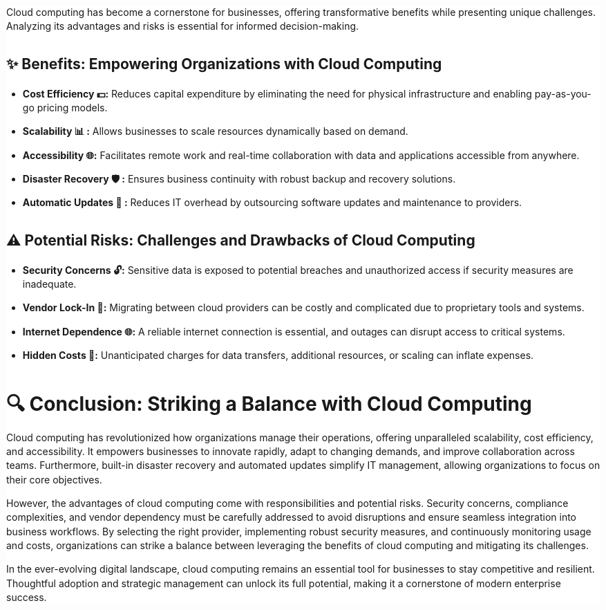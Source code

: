 Cloud computing has become a cornerstone for businesses, offering transformative benefits while presenting unique challenges. Analyzing its advantages and risks is essential for informed decision-making.

## ✨ Benefits: Empowering Organizations with Cloud Computing 

- **Cost Efficiency 💵:** Reduces capital expenditure by eliminating the need for physical infrastructure and enabling pay-as-you-go pricing models.

- **Scalability 📊 :** Allows businesses to scale resources dynamically based on demand.

- **Accessibility 🌐:** Facilitates remote work and real-time collaboration with data and applications accessible from anywhere.

- **Disaster Recovery 🛡 :** Ensures business continuity with robust backup and recovery solutions.

- **Automatic Updates 🔄 :** Reduces IT overhead by outsourcing software updates and maintenance to providers.


## ⚠️ Potential Risks: Challenges and Drawbacks of Cloud Computing

- **Security Concerns 🔓:** Sensitive data is exposed to potential breaches and unauthorized access if security measures are inadequate.

- **Vendor Lock-In 🤝:** Migrating between cloud providers can be costly and complicated due to proprietary tools and systems.

- **Internet Dependence 🌐:** A reliable internet connection is essential, and outages can disrupt access to critical systems.

- **Hidden Costs 💸:** Unanticipated charges for data transfers, additional resources, or scaling can inflate expenses.
#
# 🔍 Conclusion: Striking a Balance with Cloud Computing

Cloud computing has revolutionized how organizations manage their operations, offering unparalleled scalability, cost efficiency, and accessibility. It empowers businesses to innovate rapidly, adapt to changing demands, and improve collaboration across teams. Furthermore, built-in disaster recovery and automated updates simplify IT management, allowing organizations to focus on their core objectives.

However, the advantages of cloud computing come with responsibilities and potential risks. Security concerns, compliance complexities, and vendor dependency must be carefully addressed to avoid disruptions and ensure seamless integration into business workflows. By selecting the right provider, implementing robust security measures, and continuously monitoring usage and costs, organizations can strike a balance between leveraging the benefits of cloud computing and mitigating its challenges.

In the ever-evolving digital landscape, cloud computing remains an essential tool for businesses to stay competitive and resilient. Thoughtful adoption and strategic management can unlock its full potential, making it a cornerstone of modern enterprise success.




